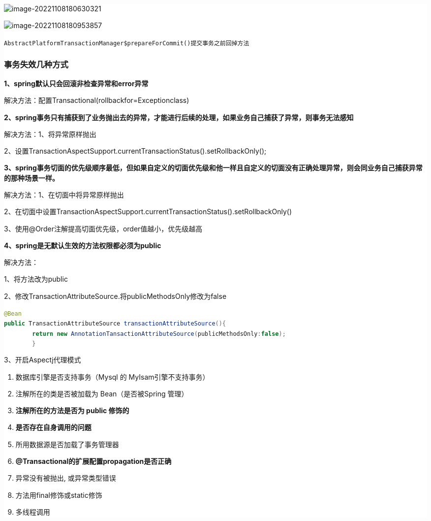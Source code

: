 ![image-20221108180630321](/Users/madongming/IdeaProjects/learn/docs/noteImg/image-20221108180630321.png)

![image-20221108180953857](/Users/madongming/IdeaProjects/learn/docs/noteImg/image-20221108180953857.png)

```
AbstractPlatformTransactionManager$prepareForCommit()提交事务之前回掉方法
```

### 事务失效几种方式

**1、spring默认只会回滚非检查异常和error异常**

 解决方法：配置Transactional(rollbackfor=Exceptionclass)

**2、spring事务只有捕获到了业务抛出去的异常，才能进行后续的处理，如果业务自己捕获了异常，则事务无法感知**

 解决方法：1、将异常原样抛出

 2、设置TransactionAspectSupport.currentTransactionStatus().setRollbackOnly();

**3、spring事务切面的优先级顺序最低，但如果自定义的切面优先级和他一样且自定义的切面没有正确处理异常，则会同业务自己捕获异常的那种场景一样。**

 解决方法：1、在切面中将异常原样抛出

 2、在切面中设置TransactionAspectSupport.currentTransactionStatus().setRollbackOnly()

 3、使用@Order注解提高切面优先级，order值越小，优先级越高

**4、spring是无默认生效的方法权限都必须为public**

 解决方法：

1、将方法改为public

2、修改TransactionAttributeSource.将publicMethodsOnly修改为false

```java
@Bean
public TransactionAttributeSource transactionAttributeSource(){
        return new AnnotationTansactionAttributeSource(publicMethodsOnly:false);
        }
```

 3、开启Aspectj代理模式

1. 数据库引擎是否支持事务（Mysql 的 MyIsam引擎不支持事务）

2. 注解所在的类是否被加载为 Bean（是否被Spring 管理）

3. **注解所在的方法是否为 public 修饰的**

4. **是否存在自身调用的问题**

5. 所用数据源是否加载了事务管理器

6. **@Transactional的扩展配置propagation是否正确**

7. 异常没有被抛出, 或异常类型错误

8. 方法用final修饰或static修饰

9. 多线程调用
